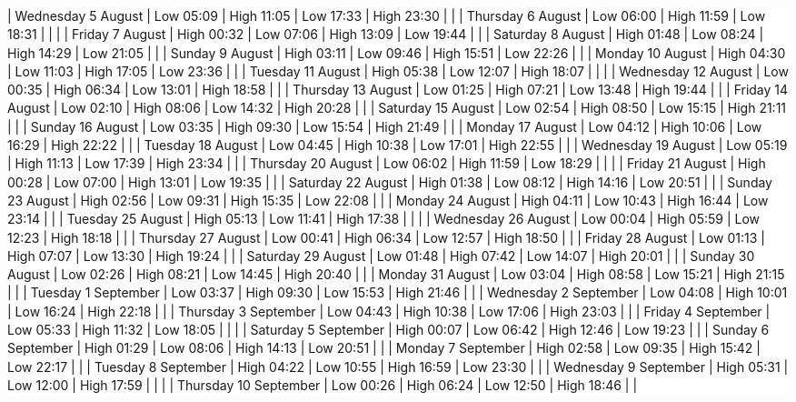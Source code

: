 | Wednesday 5 August | Low 05:09 | High 11:05 | Low 17:33 | High 23:30 |  | 
| Thursday 6 August | Low 06:00 | High 11:59 | Low 18:31 |  |  | 
| Friday 7 August | High 00:32 | Low 07:06 | High 13:09 | Low 19:44 |  | 
| Saturday 8 August | High 01:48 | Low 08:24 | High 14:29 | Low 21:05 |  | 
| Sunday 9 August | High 03:11 | Low 09:46 | High 15:51 | Low 22:26 |  | 
| Monday 10 August | High 04:30 | Low 11:03 | High 17:05 | Low 23:36 |  | 
| Tuesday 11 August | High 05:38 | Low 12:07 | High 18:07 |  |  | 
| Wednesday 12 August | Low 00:35 | High 06:34 | Low 13:01 | High 18:58 |  | 
| Thursday 13 August | Low 01:25 | High 07:21 | Low 13:48 | High 19:44 |  | 
| Friday 14 August | Low 02:10 | High 08:06 | Low 14:32 | High 20:28 |  | 
| Saturday 15 August | Low 02:54 | High 08:50 | Low 15:15 | High 21:11 |  | 
| Sunday 16 August | Low 03:35 | High 09:30 | Low 15:54 | High 21:49 |  | 
| Monday 17 August | Low 04:12 | High 10:06 | Low 16:29 | High 22:22 |  | 
| Tuesday 18 August | Low 04:45 | High 10:38 | Low 17:01 | High 22:55 |  | 
| Wednesday 19 August | Low 05:19 | High 11:13 | Low 17:39 | High 23:34 |  | 
| Thursday 20 August | Low 06:02 | High 11:59 | Low 18:29 |  |  | 
| Friday 21 August | High 00:28 | Low 07:00 | High 13:01 | Low 19:35 |  | 
| Saturday 22 August | High 01:38 | Low 08:12 | High 14:16 | Low 20:51 |  | 
| Sunday 23 August | High 02:56 | Low 09:31 | High 15:35 | Low 22:08 |  | 
| Monday 24 August | High 04:11 | Low 10:43 | High 16:44 | Low 23:14 |  | 
| Tuesday 25 August | High 05:13 | Low 11:41 | High 17:38 |  |  | 
| Wednesday 26 August | Low 00:04 | High 05:59 | Low 12:23 | High 18:18 |  | 
| Thursday 27 August | Low 00:41 | High 06:34 | Low 12:57 | High 18:50 |  | 
| Friday 28 August | Low 01:13 | High 07:07 | Low 13:30 | High 19:24 |  | 
| Saturday 29 August | Low 01:48 | High 07:42 | Low 14:07 | High 20:01 |  | 
| Sunday 30 August | Low 02:26 | High 08:21 | Low 14:45 | High 20:40 |  | 
| Monday 31 August | Low 03:04 | High 08:58 | Low 15:21 | High 21:15 |  | 
| Tuesday 1 September | Low 03:37 | High 09:30 | Low 15:53 | High 21:46 |  | 
| Wednesday 2 September | Low 04:08 | High 10:01 | Low 16:24 | High 22:18 |  | 
| Thursday 3 September | Low 04:43 | High 10:38 | Low 17:06 | High 23:03 |  | 
| Friday 4 September | Low 05:33 | High 11:32 | Low 18:05 |  |  | 
| Saturday 5 September | High 00:07 | Low 06:42 | High 12:46 | Low 19:23 |  | 
| Sunday 6 September | High 01:29 | Low 08:06 | High 14:13 | Low 20:51 |  | 
| Monday 7 September | High 02:58 | Low 09:35 | High 15:42 | Low 22:17 |  | 
| Tuesday 8 September | High 04:22 | Low 10:55 | High 16:59 | Low 23:30 |  | 
| Wednesday 9 September | High 05:31 | Low 12:00 | High 17:59 |  |  | 
| Thursday 10 September | Low 00:26 | High 06:24 | Low 12:50 | High 18:46 |  | 